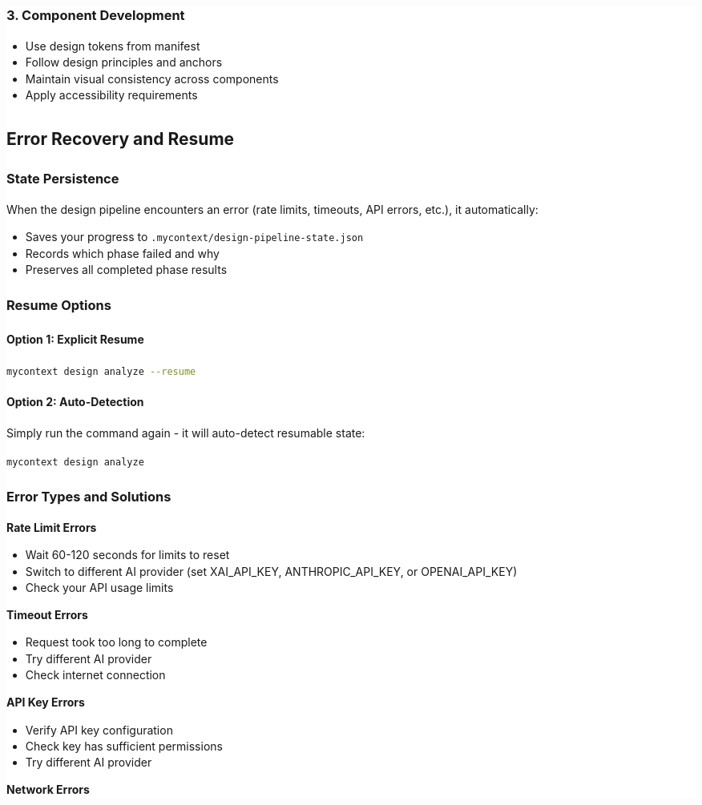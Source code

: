 ### 3. Component Development

- Use design tokens from manifest
- Follow design principles and anchors
- Maintain visual consistency across components
- Apply accessibility requirements

## Error Recovery and Resume

### State Persistence

When the design pipeline encounters an error (rate limits, timeouts, API errors, etc.), it automatically:

- Saves your progress to `.mycontext/design-pipeline-state.json`
- Records which phase failed and why
- Preserves all completed phase results

### Resume Options

#### Option 1: Explicit Resume

```bash
mycontext design analyze --resume
```

#### Option 2: Auto-Detection

Simply run the command again - it will auto-detect resumable state:

```bash
mycontext design analyze
```

### Error Types and Solutions

**Rate Limit Errors**

- Wait 60-120 seconds for limits to reset
- Switch to different AI provider (set XAI_API_KEY, ANTHROPIC_API_KEY, or OPENAI_API_KEY)
- Check your API usage limits

**Timeout Errors**

- Request took too long to complete
- Try different AI provider
- Check internet connection

**API Key Errors**

- Verify API key configuration
- Check key has sufficient permissions
- Try different AI provider

**Network Errors**
